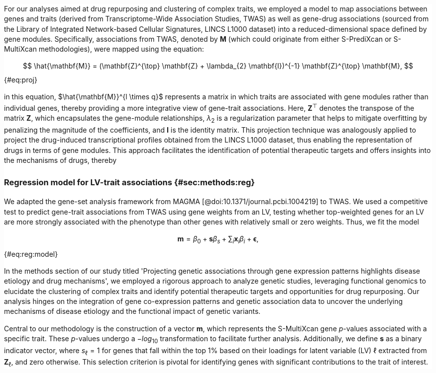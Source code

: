 For our analyses aimed at drug repurposing and clustering of complex traits, we employed a model to map associations between genes and traits (derived from Transcriptome-Wide Association Studies, TWAS) as well as gene-drug associations (sourced from the Library of Integrated Network-based Cellular Signatures, LINCS L1000 dataset) into a reduced-dimensional space defined by gene modules.
Specifically, associations from TWAS, denoted by $\mathbf{M}$ (which could originate from either S-PrediXcan or S-MultiXcan methodologies), were mapped using the equation:

$$
\hat{\mathbf{M}} = (\mathbf{Z}^{\top} \mathbf{Z} + \lambda_{2} \mathbf{I})^{-1} \mathbf{Z}^{\top} \mathbf{M},
$$ {#eq:proj}

in this equation, $\hat{\mathbf{M}}^{l \times q}$ represents a matrix in which traits are associated with gene modules rather than individual genes, thereby providing a more integrative view of gene-trait associations.
Here, $\mathbf{Z}^{\top}$ denotes the transpose of the matrix $\mathbf{Z}$, which encapsulates the gene-module relationships, $\lambda_{2}$ is a regularization parameter that helps to mitigate overfitting by penalizing the magnitude of the coefficients, and $\mathbf{I}$ is the identity matrix.
This projection technique was analogously applied to project the drug-induced transcriptional profiles obtained from the LINCS L1000 dataset, thus enabling the representation of drugs in terms of gene modules.
This approach facilitates the identification of potential therapeutic targets and offers insights into the mechanisms of drugs, thereby


### Regression model for LV-trait associations {#sec:methods:reg}

We adapted the gene-set analysis framework from MAGMA [@doi:10.1371/journal.pcbi.1004219] to TWAS.
We used a competitive test to predict gene-trait associations from TWAS using gene weights from an LV, testing whether top-weighted genes for an LV are more strongly associated with the phenotype than other genes with relatively small or zero weights.
Thus, we fit the model

$$
\mathbf{m}=\beta_{0} + \mathbf{s} \beta_{s} + \sum_{i} \mathbf{x}_{i} \beta_{i} + \bm{\epsilon},
$$ {#eq:reg:model}

In the methods section of our study titled 'Projecting genetic associations through gene expression patterns highlights disease etiology and drug mechanisms', we employed a rigorous approach to analyze genetic studies, leveraging functional genomics to elucidate the clustering of complex traits and identify potential therapeutic targets and opportunities for drug repurposing.
Our analysis hinges on the integration of gene co-expression patterns and genetic association data to uncover the underlying mechanisms of disease etiology and the functional impact of genetic variants.

Central to our methodology is the construction of a vector $\mathbf{m}$, which represents the S-MultiXcan gene $p$-values associated with a specific trait.
These $p$-values undergo a $-log_{10}$ transformation to facilitate further analysis.
Additionally, we define $\mathbf{s}$ as a binary indicator vector, where $s_{\ell}=1$ for genes that fall within the top 1% based on their loadings for latent variable (LV) $\ell$ extracted from $\mathbf{Z}_{\ell}$, and zero otherwise.
This selection criterion is pivotal for identifying genes with significant contributions to the trait of interest.
